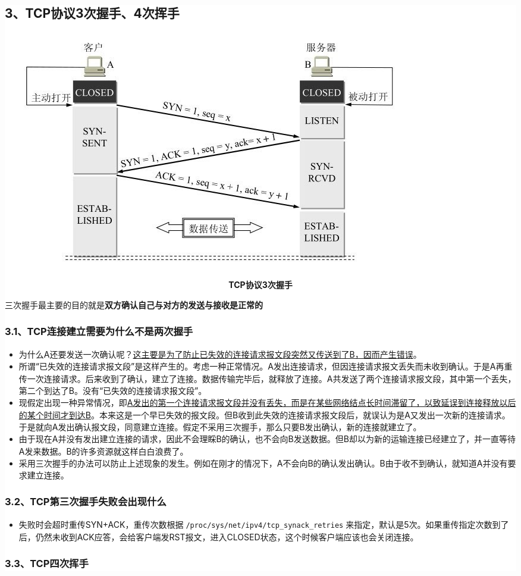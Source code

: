 ## 3、TCP协议3次握手、4次挥手

![image](../image/tcp建立连接3次握手.jpg)
**<center>TCP协议3次握手</center>**

三次握手最主要的目的就是**双方确认自己与对方的发送与接收是正常的**

### 3.1、TCP连接建立需要为什么不是两次握手
- 为什么A还要发送一次确认呢？<u>这主要是为了防止已失效的连接请求报文段突然又传送到了B，因而产生错误</u>。
- 所谓“已失效的连接请求报文段”是这样产生的。考虑一种正常情况。A发出连接请求，但因连接请求报文丢失而未收到确认。于是A再重传一次连接请求。后来收到了确认，建立了连接。数据传输完毕后，就释放了连接。A共发送了两个连接请求报文段，其中第一个丢失，第二个到达了B。没有“已失效的连接请求报文段”。
- 现假定出现一种异常情况，即<u>A发出的第一个连接请求报文段并没有丢失，而是在某些网络结点长时间滞留了，以致延误到连接释放以后的某个时间才到达B</u>。本来这是一个早已失效的报文段。但B收到此失效的连接请求报文段后，就误认为是A又发出一次新的连接请求。于是就向A发出确认报文段，同意建立连接。假定不采用三次握手，那么只要B发出确认，新的连接就建立了。
- 由于现在A并没有发出建立连接的请求，因此不会理睬B的确认，也不会向B发送数据。但B却以为新的运输连接已经建立了，并一直等待A发来数据。B的许多资源就这样白白浪费了。
- 采用三次握手的办法可以防止上述现象的发生。例如在刚才的情况下，A不会向B的确认发出确认。B由于收不到确认，就知道A并没有要求建立连接。

### 3.2、TCP第三次握手失败会出现什么
- 失败时会超时重传SYN+ACK，重传次数根据 `/proc/sys/net/ipv4/tcp_synack_retries` 来指定，默认是5次。如果重传指定次数到了后，仍然未收到ACK应答，会给客户端发RST报文，进入CLOSED状态，这个时候客户端应该也会关闭连接。

### 3.3、TCP四次挥手